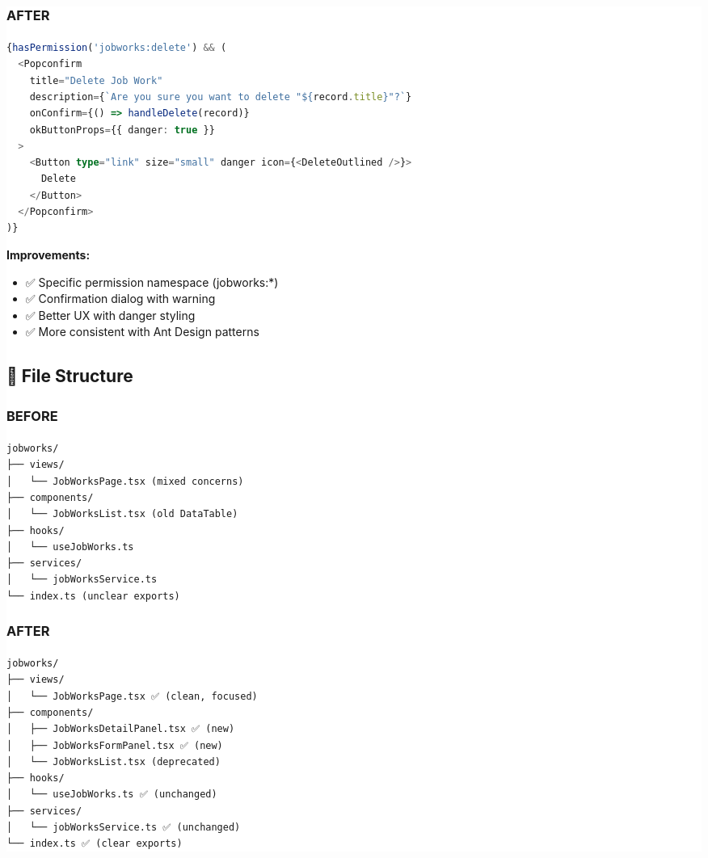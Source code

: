 ### AFTER
```typescript
{hasPermission('jobworks:delete') && (
  <Popconfirm
    title="Delete Job Work"
    description={`Are you sure you want to delete "${record.title}"?`}
    onConfirm={() => handleDelete(record)}
    okButtonProps={{ danger: true }}
  >
    <Button type="link" size="small" danger icon={<DeleteOutlined />}>
      Delete
    </Button>
  </Popconfirm>
)}
```

**Improvements:**
- ✅ Specific permission namespace (jobworks:*)
- ✅ Confirmation dialog with warning
- ✅ Better UX with danger styling
- ✅ More consistent with Ant Design patterns

## 📂 File Structure

### BEFORE
```
jobworks/
├── views/
│   └── JobWorksPage.tsx (mixed concerns)
├── components/
│   └── JobWorksList.tsx (old DataTable)
├── hooks/
│   └── useJobWorks.ts
├── services/
│   └── jobWorksService.ts
└── index.ts (unclear exports)
```

### AFTER
```
jobworks/
├── views/
│   └── JobWorksPage.tsx ✅ (clean, focused)
├── components/
│   ├── JobWorksDetailPanel.tsx ✅ (new)
│   ├── JobWorksFormPanel.tsx ✅ (new)
│   └── JobWorksList.tsx (deprecated)
├── hooks/
│   └── useJobWorks.ts ✅ (unchanged)
├── services/
│   └── jobWorksService.ts ✅ (unchanged)
└── index.ts ✅ (clear exports)
```
